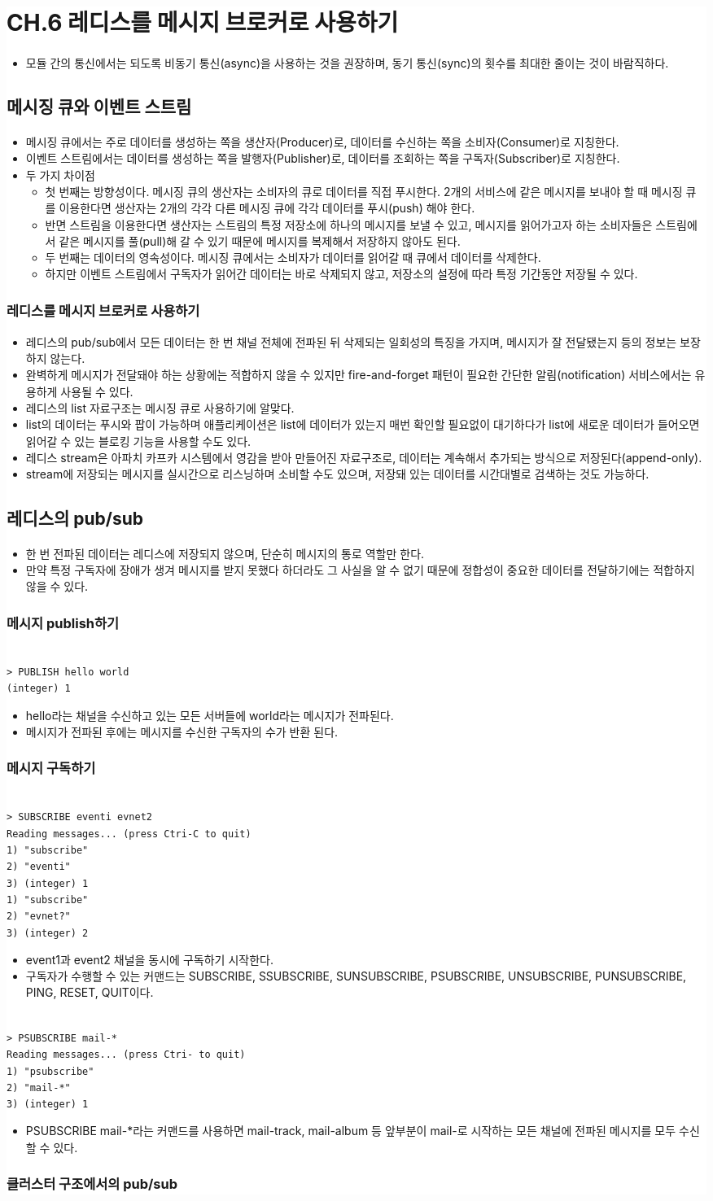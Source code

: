# CH.6 레디스를 메시지 브로커로 사용하기
- 모듈 간의 통신에서는 되도록 비동기 통신(async)을 사용하는 것을 권장하며, 동기 통신(sync)의 횟수를 최대한 줄이는 것이 바람직하다.

## 메시징 큐와 이벤트 스트림
- 메시징 큐에서는 주로 데이터를 생성하는 쪽을 생산자(Producer)로, 데이터를 수신하는 쪽을 소비자(Consumer)로 지칭한다.
- 이벤트 스트림에서는 데이터를 생성하는 쪽을 발행자(Publisher)로, 데이터를 조회하는 쪽을 구독자(Subscriber)로 지칭한다.
- 두 가지 차이점
  - 첫 번째는 방향성이다. 메시징 큐의 생산자는 소비자의 큐로 데이터를 직접 푸시한다. 2개의 서비스에 같은 메시지를 보내야 할 때 메시징 큐를 이용한다면 생산자는 2개의 각각 다른 메시징 큐에 각각 데이터를 푸시(push) 해야 한다.
  - 반면 스트림을 이용한다면 생산자는 스트림의 특정 저장소에 하나의 메시지를 보낼 수 있고, 메시지를 읽어가고자 하는 소비자들은 스트림에서 같은 메시지를 풀(pull)해 갈 수 있기 때문에 메시지를 복제해서 저장하지 않아도 된다.
  - 두 번째는 데이터의 영속성이다. 메시징 큐에서는 소비자가 데이터를 읽어갈 때 큐에서 데이터를 삭제한다.
  - 하지만 이벤트 스트림에서 구독자가 읽어간 데이터는 바로 삭제되지 않고, 저장소의 설정에 따라 특정 기간동안 저장될 수 있다.
### 레디스를 메시지 브로커로 사용하기
- 레디스의 pub/sub에서 모든 데이터는 한 번 채널 전체에 전파된 뒤 삭제되는 일회성의 특징을 가지며, 메시지가 잘 전달됐는지 등의 정보는 보장하지 않는다.
- 완벽하게 메시지가 전달돼야 하는 상황에는 적합하지 않을 수 있지만 fire-and-forget 패턴이 필요한 간단한 알림(notification) 서비스에서는 유용하게 사용될 수 있다.
- 레디스의 list 자료구조는 메시징 큐로 사용하기에 알맞다.
- list의 데이터는 푸시와 팝이 가능하며 애플리케이션은 list에 데이터가 있는지 매번 확인할 필요없이 대기하다가 list에 새로운 데이터가 들어오면 읽어갈 수 있는 블로킹 기능을 사용할 수도 있다.
- 레디스 stream은 아파치 카프카 시스템에서 영감을 받아 만들어진 자료구조로, 데이터는 계속해서 추가되는 방식으로 저장된다(append-only).
- stream에 저장되는 메시지를 실시간으로 리스닝하며 소비할 수도 있으며, 저장돼 있는 데이터를 시간대별로 검색하는 것도 가능하다.
## 레디스의 pub/sub
- 한 번 전파된 데이터는 레디스에 저장되지 않으며, 단순히 메시지의 통로 역할만 한다.
- 만약 특정 구독자에 장애가 생겨 메시지를 받지 못했다 하더라도 그 사실을 알 수 없기 때문에 정합성이 중요한 데이터를 전달하기에는 적합하지 않을 수 있다.
### 메시지 publish하기
```shell

> PUBLISH hello world
(integer) 1
```
- hello라는 채널을 수신하고 있는 모든 서버들에 world라는 메시지가 전파된다.
- 메시지가 전파된 후에는 메시지를 수신한 구독자의 수가 반환 된다.
### 메시지 구독하기
```shell

> SUBSCRIBE eventi evnet2
Reading messages... (press Ctri-C to quit)
1) "subscribe"
2) "eventi"
3) (integer) 1
1) "subscribe"
2) "evnet?"
3) (integer) 2
```
- event1과 event2 채널을 동시에 구독하기 시작한다.
- 구독자가 수행할 수 있는 커맨드는 SUBSCRIBE, SSUBSCRIBE, SUNSUBSCRIBE, PSUBSCRIBE, UNSUBSCRIBE, PUNSUBSCRIBE, PING, RESET, QUIT이다.
```shell

> PSUBSCRIBE mail-*
Reading messages... (press Ctri- to quit)
1) "psubscribe"
2) "mail-*"
3) (integer) 1
```
- PSUBSCRIBE mail-*라는 커맨드를 사용하면 mail-track, mail-album 등 앞부분이 mail-로 시작하는 모든 채널에 전파된 메시지를 모두 수신할 수 있다.
### 클러스터 구조에서의 pub/sub